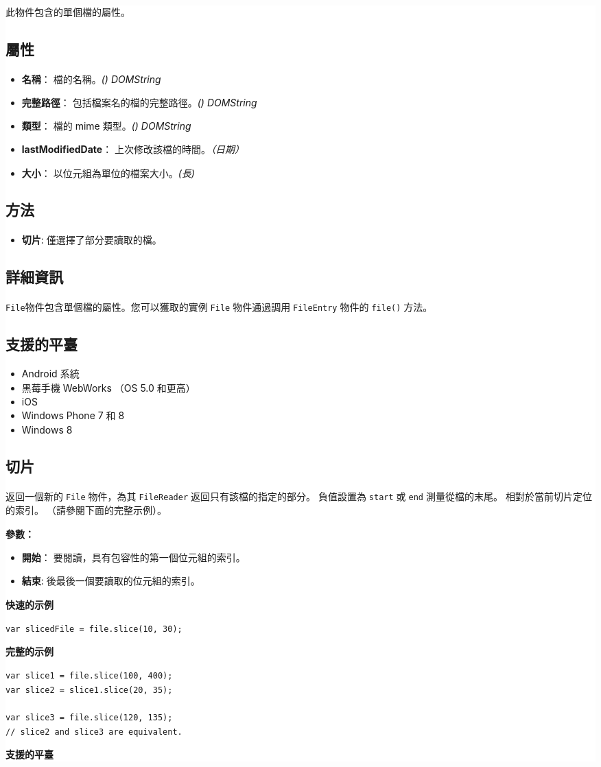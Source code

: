 此物件包含的單個檔的屬性。

## 屬性

*   **名稱**： 檔的名稱。*() DOMString*

*   **完整路徑**： 包括檔案名的檔的完整路徑。*() DOMString*

*   **類型**： 檔的 mime 類型。*() DOMString*

*   **lastModifiedDate**： 上次修改該檔的時間。*（日期）*

*   **大小**： 以位元組為單位的檔案大小。*(長)*

## 方法

*   **切片**: 僅選擇了部分要讀取的檔。

## 詳細資訊

`File`物件包含單個檔的屬性。您可以獲取的實例 `File` 物件通過調用 `FileEntry` 物件的 `file()` 方法。

## 支援的平臺

*   Android 系統
*   黑莓手機 WebWorks （OS 5.0 和更高）
*   iOS
*   Windows Phone 7 和 8
*   Windows 8

## 切片

返回一個新的 `File` 物件，為其 `FileReader` 返回只有該檔的指定的部分。 負值設置為 `start` 或 `end` 測量從檔的末尾。 相對於當前切片定位的索引。 （請參閱下面的完整示例）。

**參數：**

*   **開始**： 要閱讀，具有包容性的第一個位元組的索引。

*   **結束**: 後最後一個要讀取的位元組的索引。

**快速的示例**

    var slicedFile = file.slice(10, 30);
    

**完整的示例**

    var slice1 = file.slice(100, 400);
    var slice2 = slice1.slice(20, 35);
    
    var slice3 = file.slice(120, 135);
    // slice2 and slice3 are equivalent.
    

**支援的平臺**
